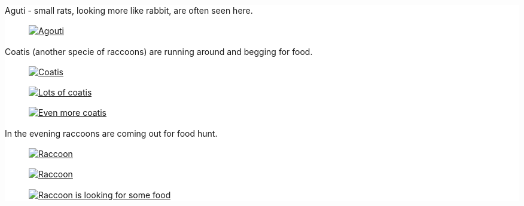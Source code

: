 
Aguti - small rats, looking more like rabbit, are often seen here.

<figure itemprop="associatedMedia" itemscope itemtype="http://schema.org/ImageObject">
  <a href="/images/posts/2016/grand-palladium-mexico/25977735342_c860f5cc9a_o.jpg" itemprop="contentUrl" data-size="1600x1110">
    <img src="/images/bg.png" data-src="/images/posts/2016/grand-palladium-mexico/25977735342_9736c621ee_b.jpg" width="1024" height="710" itemprop="thumbnail" alt="Agouti" />
  </a>
</figure>


Coatis (another specie of raccoons) are running around and begging for food.

<figure itemprop="associatedMedia" itemscope itemtype="http://schema.org/ImageObject">
  <a href="/images/posts/2016/grand-palladium-mexico/26070298715_1a5cd1131d_o.jpg" itemprop="contentUrl" data-size="1600x1064">
    <img src="/images/bg.png" data-src="/images/posts/2016/grand-palladium-mexico/26070298715_768b4d8b93_b.jpg" width="1024" height="681" itemprop="thumbnail" alt="Coatis" />
  </a>
</figure>

<figure itemprop="associatedMedia" itemscope itemtype="http://schema.org/ImageObject">
  <a href="/images/posts/2016/grand-palladium-mexico/25977754312_4f0c664b5b_o.jpg" itemprop="contentUrl" data-size="1600x1064">
    <img src="/images/bg.png" data-src="/images/posts/2016/grand-palladium-mexico/25977754312_a4220d3aa0_b.jpg" width="1024" height="681" itemprop="thumbnail" alt="Lots of coatis" />
  </a>
</figure>

<figure itemprop="associatedMedia" itemscope itemtype="http://schema.org/ImageObject">
  <a href="/images/posts/2016/grand-palladium-mexico/25977745942_2e5ba38086_o.jpg" itemprop="contentUrl" data-size="1600x1064">
    <img src="/images/bg.png" data-src="/images/posts/2016/grand-palladium-mexico/25977745942_379fc76c53_b.jpg" width="1024" height="681" itemprop="thumbnail" alt="Even more coatis" />
  </a>
</figure>


In the evening raccoons are coming out for food hunt.

<figure itemprop="associatedMedia" itemscope itemtype="http://schema.org/ImageObject">
  <a href="/images/posts/2016/grand-palladium-mexico/25465485684_272679a3ba_o.jpg" itemprop="contentUrl" data-size="1600x1064">
    <img src="/images/bg.png" data-src="/images/posts/2016/grand-palladium-mexico/25465485684_3cc08be855_b.jpg" width="1024" height="681" itemprop="thumbnail" alt="Raccoon" />
  </a>
</figure>

<figure itemprop="associatedMedia" itemscope itemtype="http://schema.org/ImageObject">
  <a href="/images/posts/2016/grand-palladium-mexico/25797386590_2085e80043_o.jpg" itemprop="contentUrl" data-size="1600x1064">
    <img src="/images/bg.png" data-src="/images/posts/2016/grand-palladium-mexico/25797386590_f90072c264_b.jpg" width="1024" height="681" itemprop="thumbnail" alt="Raccoon" />
  </a>
</figure>

<figure itemprop="associatedMedia" itemscope itemtype="http://schema.org/ImageObject">
  <a href="/images/posts/2016/grand-palladium-mexico/25465466984_f9005678f4_o.jpg" itemprop="contentUrl" data-size="1600x1064">
    <img src="/images/bg.png" data-src="/images/posts/2016/grand-palladium-mexico/25465466984_e0d44f0db7_b.jpg" width="1024" height="681" itemprop="thumbnail" alt="Raccoon is looking for some food" />
  </a>
</figure>
